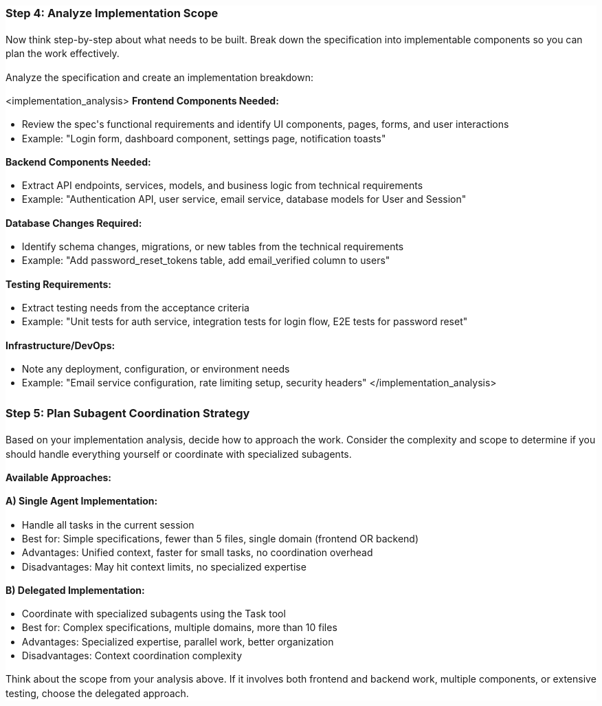 ### Step 4: Analyze Implementation Scope

Now think step-by-step about what needs to be built. Break down the specification into implementable
components so you can plan the work effectively.

Analyze the specification and create an implementation breakdown:

<implementation_analysis> **Frontend Components Needed:**

- Review the spec's functional requirements and identify UI components, pages, forms, and user
  interactions
- Example: "Login form, dashboard component, settings page, notification toasts"

**Backend Components Needed:**

- Extract API endpoints, services, models, and business logic from technical requirements
- Example: "Authentication API, user service, email service, database models for User and Session"

**Database Changes Required:**

- Identify schema changes, migrations, or new tables from the technical requirements
- Example: "Add password_reset_tokens table, add email_verified column to users"

**Testing Requirements:**

- Extract testing needs from the acceptance criteria
- Example: "Unit tests for auth service, integration tests for login flow, E2E tests for password
  reset"

**Infrastructure/DevOps:**

- Note any deployment, configuration, or environment needs
- Example: "Email service configuration, rate limiting setup, security headers"
  </implementation_analysis>

### Step 5: Plan Subagent Coordination Strategy

Based on your implementation analysis, decide how to approach the work. Consider the complexity and
scope to determine if you should handle everything yourself or coordinate with specialized
subagents.

**Available Approaches:**

**A) Single Agent Implementation:**

- Handle all tasks in the current session
- Best for: Simple specifications, fewer than 5 files, single domain (frontend OR backend)
- Advantages: Unified context, faster for small tasks, no coordination overhead
- Disadvantages: May hit context limits, no specialized expertise

**B) Delegated Implementation:**

- Coordinate with specialized subagents using the Task tool
- Best for: Complex specifications, multiple domains, more than 10 files
- Advantages: Specialized expertise, parallel work, better organization
- Disadvantages: Context coordination complexity

Think about the scope from your analysis above. If it involves both frontend and backend work,
multiple components, or extensive testing, choose the delegated approach.
